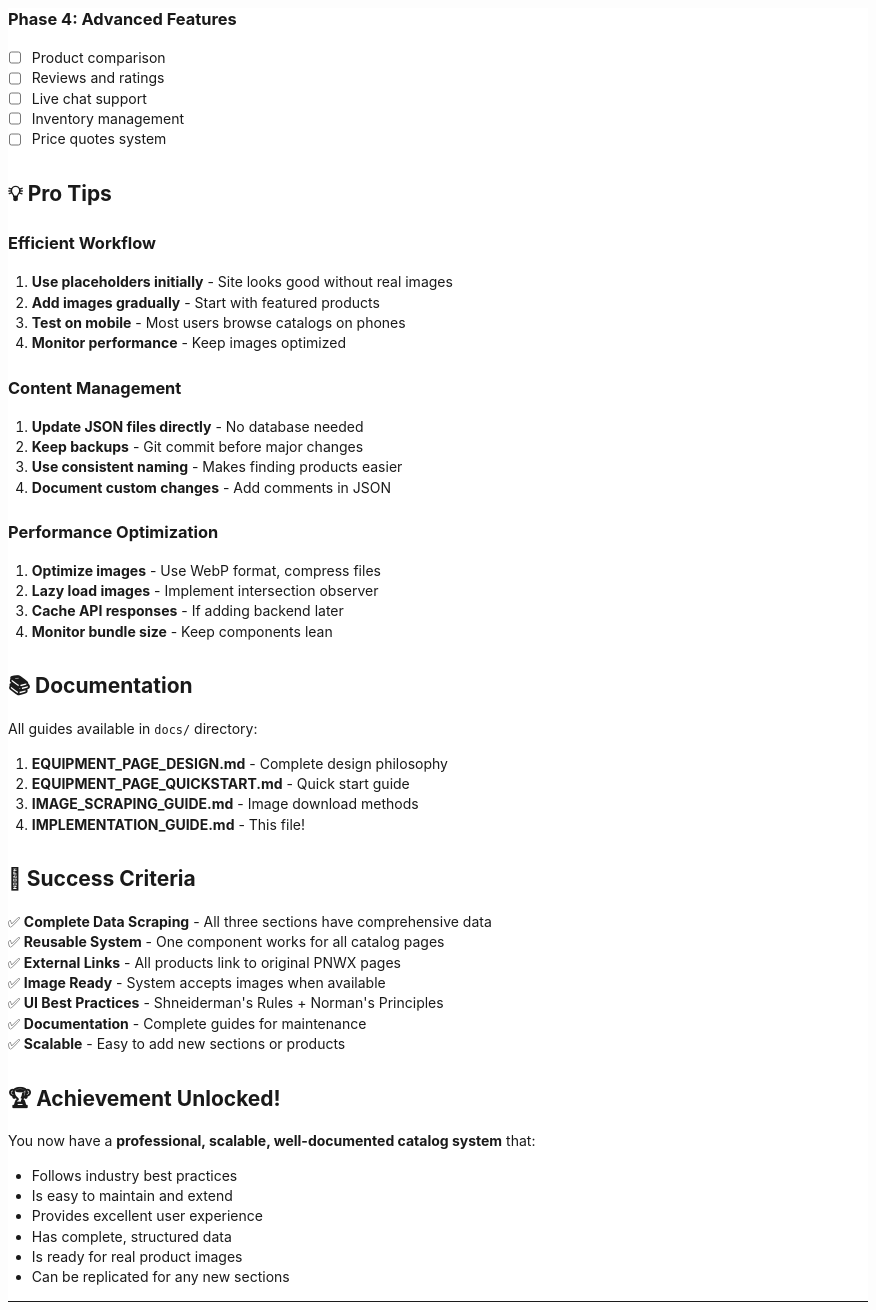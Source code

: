 ### Phase 4: Advanced Features
- [ ] Product comparison
- [ ] Reviews and ratings
- [ ] Live chat support
- [ ] Inventory management
- [ ] Price quotes system

## 💡 Pro Tips

### Efficient Workflow
1. **Use placeholders initially** - Site looks good without real images
2. **Add images gradually** - Start with featured products
3. **Test on mobile** - Most users browse catalogs on phones
4. **Monitor performance** - Keep images optimized

### Content Management
1. **Update JSON files directly** - No database needed
2. **Keep backups** - Git commit before major changes
3. **Use consistent naming** - Makes finding products easier
4. **Document custom changes** - Add comments in JSON

### Performance Optimization
1. **Optimize images** - Use WebP format, compress files
2. **Lazy load images** - Implement intersection observer
3. **Cache API responses** - If adding backend later
4. **Monitor bundle size** - Keep components lean

## 📚 Documentation

All guides available in `docs/` directory:

1. **EQUIPMENT_PAGE_DESIGN.md** - Complete design philosophy
2. **EQUIPMENT_PAGE_QUICKSTART.md** - Quick start guide
3. **IMAGE_SCRAPING_GUIDE.md** - Image download methods
4. **IMPLEMENTATION_GUIDE.md** - This file!

## 🎯 Success Criteria

✅ **Complete Data Scraping** - All three sections have comprehensive data  
✅ **Reusable System** - One component works for all catalog pages  
✅ **External Links** - All products link to original PNWX pages  
✅ **Image Ready** - System accepts images when available  
✅ **UI Best Practices** - Shneiderman's Rules + Norman's Principles  
✅ **Documentation** - Complete guides for maintenance  
✅ **Scalable** - Easy to add new sections or products  

## 🏆 Achievement Unlocked!

You now have a **professional, scalable, well-documented catalog system** that:
- Follows industry best practices
- Is easy to maintain and extend
- Provides excellent user experience
- Has complete, structured data
- Is ready for real product images
- Can be replicated for any new sections

---